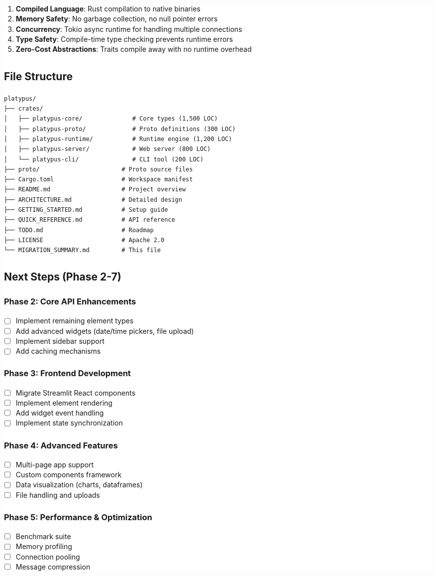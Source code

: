 1. **Compiled Language**: Rust compilation to native binaries
2. **Memory Safety**: No garbage collection, no null pointer errors
3. **Concurrency**: Tokio async runtime for handling multiple connections
4. **Type Safety**: Compile-time type checking prevents runtime errors
5. **Zero-Cost Abstractions**: Traits compile away with no runtime overhead

## File Structure

```
platypus/
├── crates/
│   ├── platypus-core/              # Core types (1,500 LOC)
│   ├── platypus-proto/             # Proto definitions (300 LOC)
│   ├── platypus-runtime/           # Runtime engine (1,200 LOC)
│   ├── platypus-server/            # Web server (800 LOC)
│   └── platypus-cli/               # CLI tool (200 LOC)
├── proto/                       # Proto source files
├── Cargo.toml                   # Workspace manifest
├── README.md                    # Project overview
├── ARCHITECTURE.md              # Detailed design
├── GETTING_STARTED.md           # Setup guide
├── QUICK_REFERENCE.md           # API reference
├── TODO.md                      # Roadmap
├── LICENSE                      # Apache 2.0
└── MIGRATION_SUMMARY.md         # This file
```

## Next Steps (Phase 2-7)

### Phase 2: Core API Enhancements
- [ ] Implement remaining element types
- [ ] Add advanced widgets (date/time pickers, file upload)
- [ ] Implement sidebar support
- [ ] Add caching mechanisms

### Phase 3: Frontend Development
- [ ] Migrate Streamlit React components
- [ ] Implement element rendering
- [ ] Add widget event handling
- [ ] Implement state synchronization

### Phase 4: Advanced Features
- [ ] Multi-page app support
- [ ] Custom components framework
- [ ] Data visualization (charts, dataframes)
- [ ] File handling and uploads

### Phase 5: Performance & Optimization
- [ ] Benchmark suite
- [ ] Memory profiling
- [ ] Connection pooling
- [ ] Message compression

